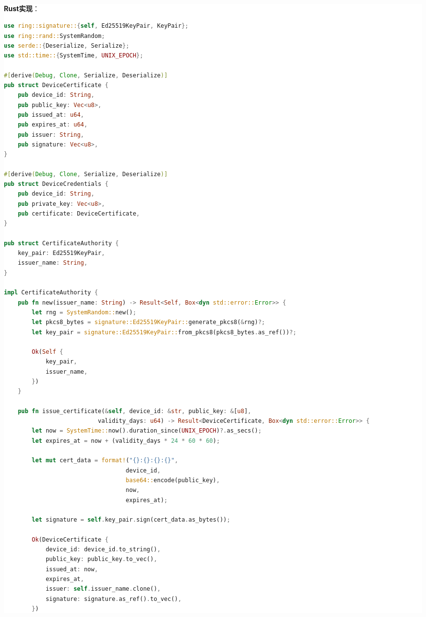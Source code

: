 **Rust实现**：

```rust
use ring::signature::{self, Ed25519KeyPair, KeyPair};
use ring::rand::SystemRandom;
use serde::{Deserialize, Serialize};
use std::time::{SystemTime, UNIX_EPOCH};

#[derive(Debug, Clone, Serialize, Deserialize)]
pub struct DeviceCertificate {
    pub device_id: String,
    pub public_key: Vec<u8>,
    pub issued_at: u64,
    pub expires_at: u64,
    pub issuer: String,
    pub signature: Vec<u8>,
}

#[derive(Debug, Clone, Serialize, Deserialize)]
pub struct DeviceCredentials {
    pub device_id: String,
    pub private_key: Vec<u8>,
    pub certificate: DeviceCertificate,
}

pub struct CertificateAuthority {
    key_pair: Ed25519KeyPair,
    issuer_name: String,
}

impl CertificateAuthority {
    pub fn new(issuer_name: String) -> Result<Self, Box<dyn std::error::Error>> {
        let rng = SystemRandom::new();
        let pkcs8_bytes = signature::Ed25519KeyPair::generate_pkcs8(&rng)?;
        let key_pair = signature::Ed25519KeyPair::from_pkcs8(pkcs8_bytes.as_ref())?;
        
        Ok(Self {
            key_pair,
            issuer_name,
        })
    }

    pub fn issue_certificate(&self, device_id: &str, public_key: &[u8], 
                           validity_days: u64) -> Result<DeviceCertificate, Box<dyn std::error::Error>> {
        let now = SystemTime::now().duration_since(UNIX_EPOCH)?.as_secs();
        let expires_at = now + (validity_days * 24 * 60 * 60);
        
        let mut cert_data = format!("{}:{}:{}:{}", 
                                   device_id, 
                                   base64::encode(public_key),
                                   now, 
                                   expires_at);
        
        let signature = self.key_pair.sign(cert_data.as_bytes());
        
        Ok(DeviceCertificate {
            device_id: device_id.to_string(),
            public_key: public_key.to_vec(),
            issued_at: now,
            expires_at,
            issuer: self.issuer_name.clone(),
            signature: signature.as_ref().to_vec(),
        })
```